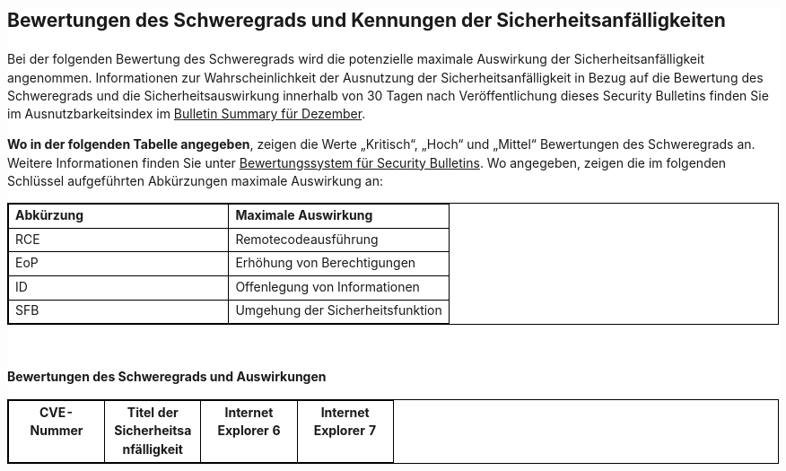 
Bewertungen des Schweregrads und Kennungen der Sicherheitsanfälligkeiten
------------------------------------------------------------------------

Bei der folgenden Bewertung des Schweregrads wird die potenzielle maximale Auswirkung der Sicherheitsanfälligkeit angenommen. Informationen zur Wahrscheinlichkeit der Ausnutzung der Sicherheitsanfälligkeit in Bezug auf die Bewertung des Schweregrads und die Sicherheitsauswirkung innerhalb von 30 Tagen nach Veröffentlichung dieses Security Bulletins finden Sie im Ausnutzbarkeitsindex im [Bulletin Summary für Dezember](https://technet.microsoft.com/library/security/ms14-dec).

**Wo in der folgenden Tabelle angegeben**, zeigen die Werte „Kritisch“, „Hoch“ und „Mittel“ Bewertungen des Schweregrads an. Weitere Informationen finden Sie unter [Bewertungssystem für Security Bulletins](http://technet.microsoft.com/security/gg309177). Wo angegeben, zeigen die im folgenden Schlüssel aufgeführten Abkürzungen maximale Auswirkung an:

<p> </p>
<table style="border:1px solid black;">
<colgroup>
<col width="50%" />
<col width="50%" />
</colgroup>
<tbody>
<tr class="odd">
<td style="border:1px solid black;"><strong>Abkürzung</strong></td>
<td style="border:1px solid black;"><strong>Maximale Auswirkung</strong></td>
</tr>
<tr class="even">
<td style="border:1px solid black;">RCE</td>
<td style="border:1px solid black;">Remotecodeausführung</td>
</tr>
<tr class="odd">
<td style="border:1px solid black;">EoP</td>
<td style="border:1px solid black;">Erhöhung von Berechtigungen</td>
</tr>
<tr class="even">
<td style="border:1px solid black;">ID</td>
<td style="border:1px solid black;">Offenlegung von Informationen</td>
</tr>
<tr class="odd">
<td style="border:1px solid black;">SFB</td>
<td style="border:1px solid black;">Umgehung der Sicherheitsfunktion</td>
</tr>
</tbody>
</table>
  
 
  
**Bewertungen des Schweregrads und Auswirkungen**

<p> </p>
<table style="border:1px solid black;">
<colgroup>
<col width="12%" />
<col width="12%" />
<col width="12%" />
<col width="12%" />
<col width="12%" />
<col width="12%" />
<col width="12%" />
<col width="12%" />
</colgroup>
<thead>
<tr class="header">
<th style="border:1px solid black;" >CVE-Nummer</th>
<th style="border:1px solid black;" >Titel der Sicherheitsanfälligkeit</th>
<th style="border:1px solid black;" >Internet Explorer 6</th>
<th style="border:1px solid black;" >Internet Explorer 7</th>